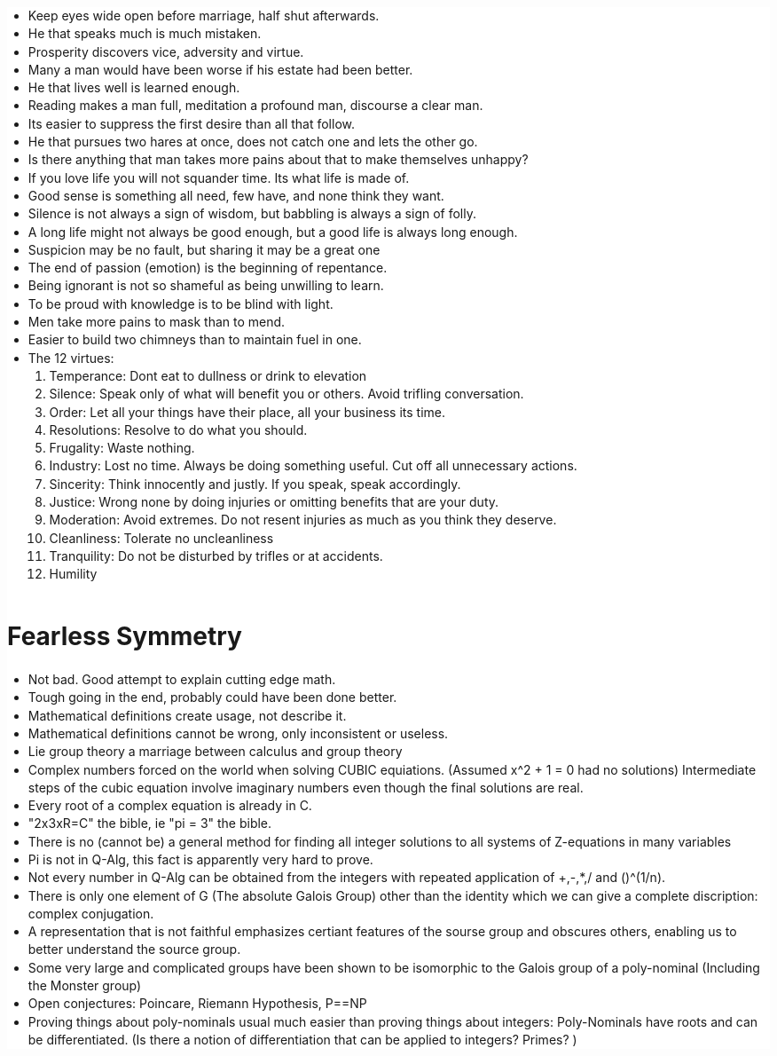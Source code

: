   - Keep eyes wide open before marriage, half shut afterwards.
  - He that speaks much is much mistaken.
  - Prosperity discovers vice, adversity and virtue.
  - Many a man would have been worse if his estate had been better.
  - He that lives well is learned enough.
  - Reading makes a man full, meditation a profound man, discourse a clear man.
  - Its easier to suppress the first desire than all that follow.
  - He that pursues two hares at once, does not catch one and lets the other go.
  - Is there anything that man takes more pains about that to make themselves unhappy?
  - If you love life you will not squander time. Its what life is made of.
  - Good sense is something all need, few have, and none think they want.
  - Silence is not always a sign of wisdom, but babbling is always a sign of folly.
  - A long life might not always be good enough, but a good life is always long enough.
  - Suspicion may be no fault, but sharing it may be a great one
  - The end of passion (emotion) is the beginning of repentance.
  - Being ignorant is not so shameful as being unwilling to learn.
  - To be proud with knowledge is to be blind with light.
  - Men take more pains to mask than to mend.
  - Easier to build two chimneys than to maintain fuel in one.
  - The 12 virtues:
     1. Temperance: Dont eat to dullness or drink to elevation
     2. Silence: Speak only of what will benefit you or others. Avoid trifling conversation.
     3. Order: Let all your things have their place, all your business its time. 
     4. Resolutions: Resolve to do what you should.
     5. Frugality: Waste nothing.
     6. Industry: Lost no time. Always be doing something useful. Cut off all unnecessary actions.
     7. Sincerity: Think innocently and justly. If you speak, speak accordingly.
     8. Justice: Wrong none by doing injuries or omitting benefits that are your duty.
     9. Moderation: Avoid extremes. Do not resent injuries as much as you think they deserve.
     10. Cleanliness: Tolerate no uncleanliness
     11. Tranquility: Do not be disturbed by trifles or at accidents.
     12. Humility     



# Fearless Symmetry
  - Not bad.  Good attempt to explain cutting edge math.
  - Tough going in the end, probably could have been done better.
  - Mathematical definitions create usage, not describe it.
  - Mathematical definitions cannot be wrong, only inconsistent or useless.
  - Lie group theory a marriage between calculus and group theory
  - Complex numbers forced on the world when solving CUBIC equiations. (Assumed x^2 + 1 = 0 had no solutions) Intermediate steps of the cubic equation involve imaginary numbers even though the final solutions are real.
  - Every root of a complex equation is already in C.
  - "2x3xR=C" the bible,  ie "pi = 3" the bible.
  - There is no (cannot be) a general method for finding all integer solutions to all systems of Z-equations in many variables
  - Pi is not in Q-Alg, this fact is apparently very hard to prove.
  - Not every number in Q-Alg can be obtained from the integers with repeated application of +,-,*,/ and ()^(1/n).
  - There is only one element of G (The absolute Galois Group) other than the identity which we can give a complete discription: complex conjugation.
  - A representation that is not faithful emphasizes certiant features of the sourse group and obscures others, enabling us to better understand the source group.
  - Some very large and complicated groups have been shown to be isomorphic to the Galois group of a poly-nominal (Including the Monster group)
  - Open conjectures: Poincare, Riemann Hypothesis, P==NP
  - Proving things about poly-nominals usual much easier than proving things about integers: Poly-Nominals have roots and can be differentiated.
    (Is there a notion of differentiation that can be applied to integers? Primes? )
